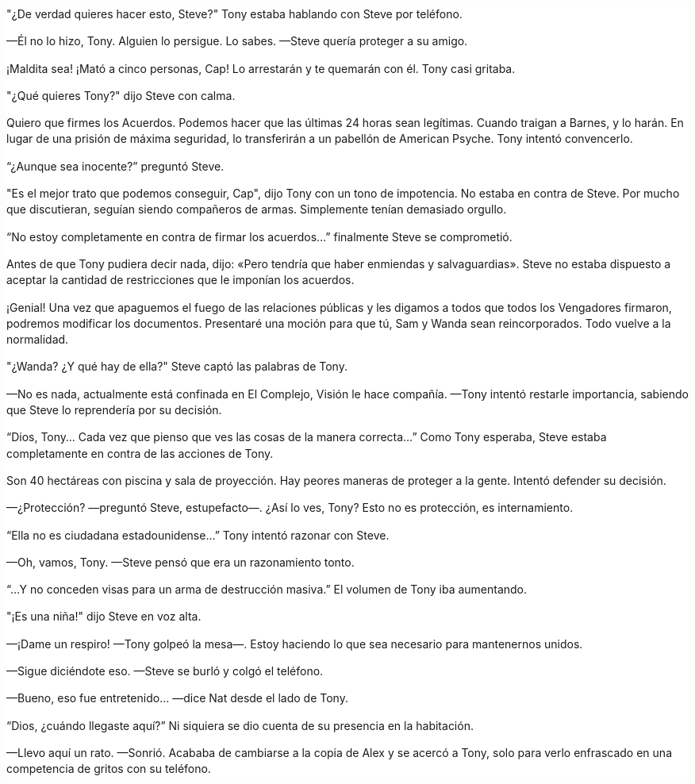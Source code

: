 
"¿De verdad quieres hacer esto, Steve?" Tony estaba hablando con Steve por teléfono.

—Él no lo hizo, Tony. Alguien lo persigue. Lo sabes. —Steve quería proteger a su amigo.

¡Maldita sea! ¡Mató a cinco personas, Cap! Lo arrestarán y te quemarán con él. Tony casi gritaba.

"¿Qué quieres Tony?" dijo Steve con calma.

Quiero que firmes los Acuerdos. Podemos hacer que las últimas 24 horas sean legítimas. Cuando traigan a Barnes, y lo harán. En lugar de una prisión de máxima seguridad, lo transferirán a un pabellón de American Psyche. Tony intentó convencerlo.

“¿Aunque sea inocente?” preguntó Steve.

"Es el mejor trato que podemos conseguir, Cap", dijo Tony con un tono de impotencia. No estaba en contra de Steve. Por mucho que discutieran, seguían siendo compañeros de armas. Simplemente tenían demasiado orgullo.

“No estoy completamente en contra de firmar los acuerdos…” finalmente Steve se comprometió.

Antes de que Tony pudiera decir nada, dijo: «Pero tendría que haber enmiendas y salvaguardias». Steve no estaba dispuesto a aceptar la cantidad de restricciones que le imponían los acuerdos.

¡Genial! Una vez que apaguemos el fuego de las relaciones públicas y les digamos a todos que todos los Vengadores firmaron, podremos modificar los documentos. Presentaré una moción para que tú, Sam y Wanda sean reincorporados. Todo vuelve a la normalidad.

"¿Wanda? ¿Y qué hay de ella?" Steve captó las palabras de Tony.

—No es nada, actualmente está confinada en El Complejo, Visión le hace compañía. —Tony intentó restarle importancia, sabiendo que Steve lo reprendería por su decisión.

“Dios, Tony… Cada vez que pienso que ves las cosas de la manera correcta…” Como Tony esperaba, Steve estaba completamente en contra de las acciones de Tony.

Son 40 hectáreas con piscina y sala de proyección. Hay peores maneras de proteger a la gente. Intentó defender su decisión. 

—¿Protección? —preguntó Steve, estupefacto—. ¿Así lo ves, Tony? Esto no es protección, es internamiento.

“Ella no es ciudadana estadounidense…” Tony intentó razonar con Steve.

—Oh, vamos, Tony. —Steve pensó que era un razonamiento tonto.

“…Y no conceden visas para un arma de destrucción masiva.” El volumen de Tony iba aumentando.

"¡Es una niña!" dijo Steve en voz alta.

—¡Dame un respiro! —Tony golpeó la mesa—. Estoy haciendo lo que sea necesario para mantenernos unidos.

—Sigue diciéndote eso. —Steve se burló y colgó el teléfono.

—Bueno, eso fue entretenido... —dice Nat desde el lado de Tony.

“Dios, ¿cuándo llegaste aquí?” Ni siquiera se dio cuenta de su presencia en la habitación.

—Llevo aquí un rato. —Sonrió. Acababa de cambiarse a la copia de Alex y se acercó a Tony, solo para verlo enfrascado en una competencia de gritos con su teléfono.
